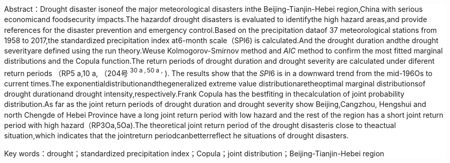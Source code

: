 Abstract：Drought disaster isoneof the major meteorological disasters inthe Beijing-Tianjin-Hebei region,China with serious economicand foodsecurity impacts.The hazardof drought disasters is evaluated to identifythe high hazard areas,and provide references for the disaster prevention and emergency control.Based on the precipitation dataof 37 meteorological stations from 1958 to 2017,the standardized precipitation index at6-month scale（SPl6) is calculated.And the drought duration andthe drought severityare defined using the run theory.Weuse Kolmogorov-Smirnov method and $A I C$ method to confirm the most fitted marginal distributions and the Copula function.The return periods of drought duration and drought severity are calculated under diferent return periods （RP5 a,10 a, （204号 $^ { 3 0 \mathrm { ~ a ~ } , 5 0 \mathrm { ~ a ~ } , }$ ). The results show that the $S P I 6$ is in a downward trend from the mid-196Os to current times.The exponentialdistributionandthegeneralized extreme value distributionaretheoptimal marginal distributionsof drought durationand drought intensity,respectively.Frank Copula has the bestfiting in thecalculation of joint probability distribution.As far as the joint return periods of drought duration and drought severity show Beijing,Cangzhou, Hengshui and north Chengde of Hebei Province have a long joint return period with low hazard and the rest of the region has a short joint return period with high hazard（RP3Oa,5Oa).The theoretical joint return period of the drought disasteris close to theactual situation,which indicates that the jointreturn periodcanbetterreflect he situations of drought disasters.

Key words：drought；standardized precipitation index；Copula；joint distribution；Beijing-Tianjin-Hebei region